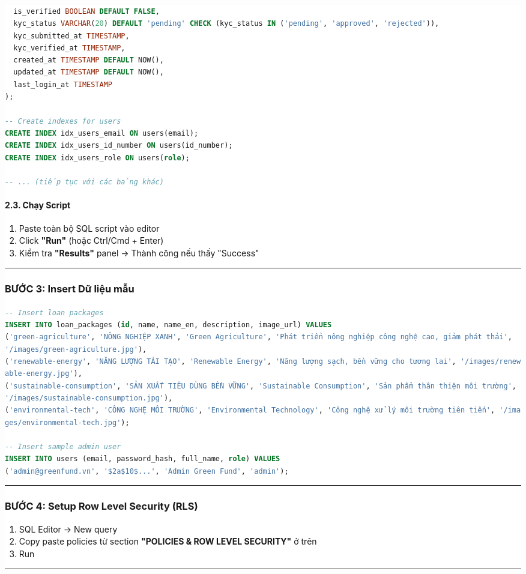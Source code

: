 ```sql
  is_verified BOOLEAN DEFAULT FALSE,
  kyc_status VARCHAR(20) DEFAULT 'pending' CHECK (kyc_status IN ('pending', 'approved', 'rejected')),
  kyc_submitted_at TIMESTAMP,
  kyc_verified_at TIMESTAMP,
  created_at TIMESTAMP DEFAULT NOW(),
  updated_at TIMESTAMP DEFAULT NOW(),
  last_login_at TIMESTAMP
);

-- Create indexes for users
CREATE INDEX idx_users_email ON users(email);
CREATE INDEX idx_users_id_number ON users(id_number);
CREATE INDEX idx_users_role ON users(role);

-- ... (tiếp tục với các bảng khác)
```

#### 2.3. Chạy Script
1. Paste toàn bộ SQL script vào editor
2. Click **"Run"** (hoặc Ctrl/Cmd + Enter)
3. Kiểm tra **"Results"** panel → Thành công nếu thấy "Success"

---

### BƯỚC 3: Insert Dữ liệu mẫu

```sql
-- Insert loan packages
INSERT INTO loan_packages (id, name, name_en, description, image_url) VALUES
('green-agriculture', 'NÔNG NGHIỆP XANH', 'Green Agriculture', 'Phát triển nông nghiệp công nghệ cao, giảm phát thải', '/images/green-agriculture.jpg'),
('renewable-energy', 'NĂNG LƯỢNG TÁI TẠO', 'Renewable Energy', 'Năng lượng sạch, bền vững cho tương lai', '/images/renewable-energy.jpg'),
('sustainable-consumption', 'SẢN XUẤT TIÊU DÙNG BỀN VỮNG', 'Sustainable Consumption', 'Sản phẩm thân thiện môi trường', '/images/sustainable-consumption.jpg'),
('environmental-tech', 'CÔNG NGHỆ MÔI TRƯỜNG', 'Environmental Technology', 'Công nghệ xử lý môi trường tiên tiến', '/images/environmental-tech.jpg');

-- Insert sample admin user
INSERT INTO users (email, password_hash, full_name, role) VALUES
('admin@greenfund.vn', '$2a$10$...', 'Admin Green Fund', 'admin');
```

---

### BƯỚC 4: Setup Row Level Security (RLS)

1. SQL Editor → New query
2. Copy paste policies từ section **"POLICIES & ROW LEVEL SECURITY"** ở trên
3. Run

---